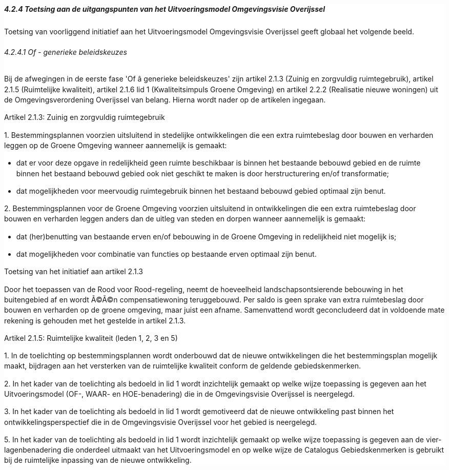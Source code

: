 ##### 4\.2\.4 Toetsing aan de uitgangspunten van het Uitvoeringsmodel Omgevingsvisie Overijssel

Toetsing van voorliggend initiatief aan het Uitvoeringsmodel Omgevingsvisie Overijssel geeft globaal het volgende beeld.

###### 4\.2\.4\.1 Of \- generieke beleidskeuzes

Bij de afwegingen in de eerste fase 'Of â generieke beleidskeuzes' zijn artikel 2\.1\.3 (Zuinig en zorgvuldig ruimtegebruik), artikel 2\.1\.5 (Ruimtelijke kwaliteit), artikel 2\.1\.6 lid 1 (Kwaliteitsimpuls Groene Omgeving) en artikel 2\.2\.2 (Realisatie nieuwe woningen) uit de Omgevingsverordening Overijssel van belang. Hierna wordt nader op de artikelen ingegaan.

Artikel 2\.1\.3: Zuinig en zorgvuldig ruimtegebruik

1\. Bestemmingsplannen voorzien uitsluitend in stedelijke ontwikkelingen die een extra ruimtebeslag door bouwen en verharden leggen op de Groene Omgeving wanneer aannemelijk is gemaakt:

* dat er voor deze opgave in redelijkheid geen ruimte beschikbaar is binnen het bestaande bebouwd gebied en de ruimte binnen het bestaand bebouwd gebied ook niet geschikt te maken is door herstructurering en/of transformatie;

* dat mogelijkheden voor meervoudig ruimtegebruik binnen het bestaand bebouwd gebied optimaal zijn benut.

2\. Bestemmingsplannen voor de Groene Omgeving voorzien uitsluitend in ontwikkelingen die een extra ruimtebeslag door bouwen en verharden leggen anders dan de uitleg van steden en dorpen wanneer aannemelijk is gemaakt:

* dat (her)benutting van bestaande erven en/of bebouwing in de Groene Omgeving in redelijkheid niet mogelijk is;

* dat mogelijkheden voor combinatie van functies op bestaande erven optimaal zijn benut.

Toetsing van het initiatief aan artikel 2\.1\.3

Door het toepassen van de Rood voor Rood\-regeling, neemt de hoeveelheid landschapsontsierende bebouwing in het buitengebied af en wordt Ã©Ã©n compensatiewoning teruggebouwd. Per saldo is geen sprake van extra ruimtebeslag door bouwen en verharden op de groene omgeving, maar juist een afname. Samenvattend wordt geconcludeerd dat in voldoende mate rekening is gehouden met het gestelde in artikel 2\.1\.3\.

Artikel 2\.1\.5: Ruimtelijke kwaliteit (leden 1, 2, 3 en 5\)

1\. In de toelichting op bestemmingsplannen wordt onderbouwd dat de nieuwe ontwikkelingen die het bestemmingsplan mogelijk maakt, bijdragen aan het versterken van de ruimtelijke kwaliteit conform de geldende gebiedskenmerken.

2\. In het kader van de toelichting als bedoeld in lid 1 wordt inzichtelijk gemaakt op welke wijze toepassing is gegeven aan het Uitvoeringsmodel (OF\-, WAAR\- en HOE\-benadering) die in de Omgevingsvisie Overijssel is neergelegd.

3\. In het kader van de toelichting als bedoeld in lid 1 wordt gemotiveerd dat de nieuwe ontwikkeling past binnen het ontwikkelingsperspectief die in de Omgevingsvisie Overijssel voor het gebied is neergelegd.

5\. In het kader van de toelichting als bedoeld in lid 1 wordt inzichtelijk gemaakt op welke wijze toepassing is gegeven aan de vier\-lagenbenadering die onderdeel uitmaakt van het Uitvoeringsmodel en op welke wijze de Catalogus Gebiedskenmerken is gebruikt bij de ruimtelijke inpassing van de nieuwe ontwikkeling.
